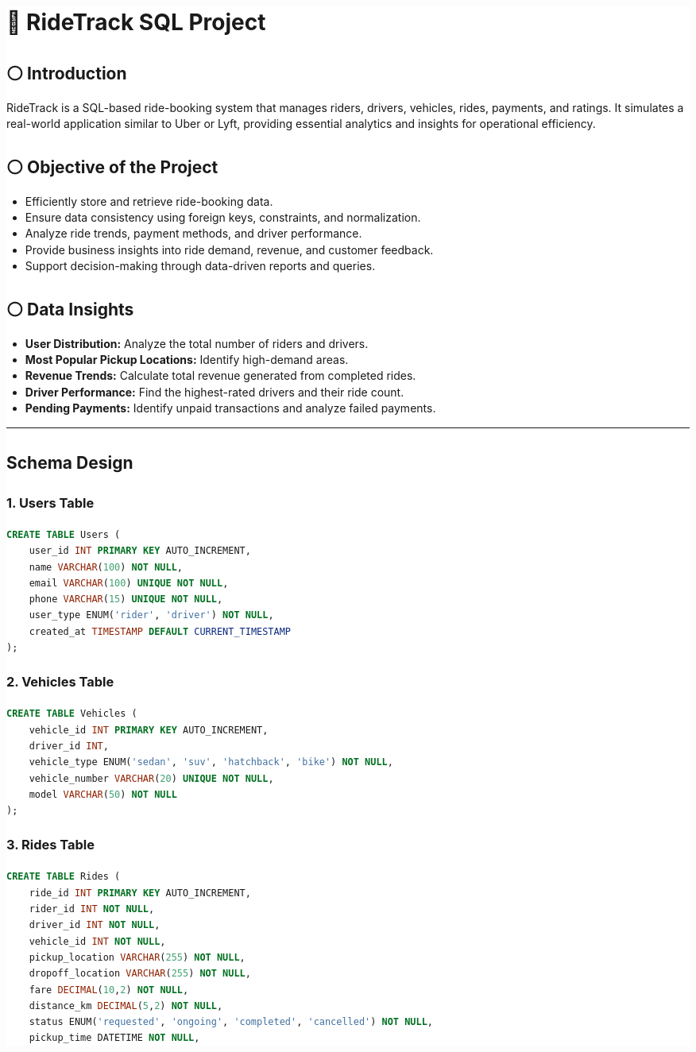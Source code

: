# 🚗 RideTrack SQL Project

## ⚪️ Introduction
RideTrack is a SQL-based ride-booking system that manages riders, drivers, vehicles, rides, payments, and ratings. It simulates a real-world application similar to Uber or Lyft, providing essential analytics and insights for operational efficiency.

## ⚪️ Objective of the Project
- Efficiently store and retrieve ride-booking data.
- Ensure data consistency using foreign keys, constraints, and normalization.
- Analyze ride trends, payment methods, and driver performance.
- Provide business insights into ride demand, revenue, and customer feedback.
- Support decision-making through data-driven reports and queries.

## ⚪️ Data Insights
- **User Distribution:** Analyze the total number of riders and drivers.
- **Most Popular Pickup Locations:** Identify high-demand areas.
- **Revenue Trends:** Calculate total revenue generated from completed rides.
- **Driver Performance:** Find the highest-rated drivers and their ride count.
- **Pending Payments:** Identify unpaid transactions and analyze failed payments.

---

## Schema Design
### 1. Users Table
```sql
CREATE TABLE Users (
    user_id INT PRIMARY KEY AUTO_INCREMENT,
    name VARCHAR(100) NOT NULL,
    email VARCHAR(100) UNIQUE NOT NULL,
    phone VARCHAR(15) UNIQUE NOT NULL,
    user_type ENUM('rider', 'driver') NOT NULL,
    created_at TIMESTAMP DEFAULT CURRENT_TIMESTAMP
);
```
### 2. Vehicles Table
```sql
CREATE TABLE Vehicles (
    vehicle_id INT PRIMARY KEY AUTO_INCREMENT,
    driver_id INT,
    vehicle_type ENUM('sedan', 'suv', 'hatchback', 'bike') NOT NULL,
    vehicle_number VARCHAR(20) UNIQUE NOT NULL,
    model VARCHAR(50) NOT NULL
);
```
### 3. Rides Table
```sql
CREATE TABLE Rides (
    ride_id INT PRIMARY KEY AUTO_INCREMENT,
    rider_id INT NOT NULL,
    driver_id INT NOT NULL,
    vehicle_id INT NOT NULL,
    pickup_location VARCHAR(255) NOT NULL,
    dropoff_location VARCHAR(255) NOT NULL,
    fare DECIMAL(10,2) NOT NULL,
    distance_km DECIMAL(5,2) NOT NULL,
    status ENUM('requested', 'ongoing', 'completed', 'cancelled') NOT NULL,
    pickup_time DATETIME NOT NULL,
```
